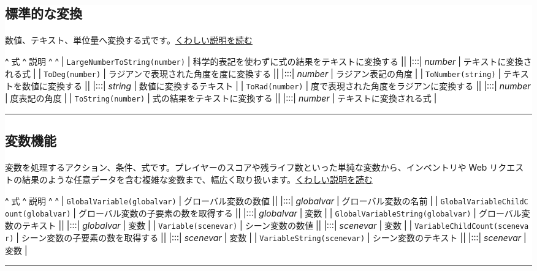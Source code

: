 

## 標準的な変換

数値、テキスト、単位量へ変換する式です。[くわしい説明を読む](/ja/gdevelop5/all-features/common-conversions)

^ 式 ^ 説明 ^  ^
| `LargeNumberToString(number)` | 科学的表記を使わずに式の結果をテキストに変換する ||
|:::| _number_ | テキストに変換される式 |
| `ToDeg(number)` | ラジアンで表現された角度を度に変換する ||
|:::| _number_ | ラジアン表記の角度 |
| `ToNumber(string)` | テキストを数値に変換する ||
|:::| _string_ | 数値に変換するテキスト |
| `ToRad(number)` | 度で表現された角度をラジアンに変換する ||
|:::| _number_ | 度表記の角度 |
| `ToString(number)` | 式の結果をテキストに変換する ||
|:::| _number_ | テキストに変換される式 |

---


## 変数機能

変数を処理するアクション、条件、式です。プレイヤーのスコアや残ライフ数といった単純な変数から、インベントリや Web リクエストの結果のような任意データを含む複雑な変数まで、幅広く取り扱います。[くわしい説明を読む](/ja/gdevelop5/all-features/variables)

^ 式 ^ 説明 ^  ^
| `GlobalVariable(globalvar)` | グローバル変数の数値 ||
|:::| _globalvar_ | グローバル変数の名前 |
| `GlobalVariableChildCount(globalvar)` | グローバル変数の子要素の数を取得する ||
|:::| _globalvar_ | 変数 |
| `GlobalVariableString(globalvar)` | グローバル変数のテキスト ||
|:::| _globalvar_ | 変数 |
| `Variable(scenevar)` | シーン変数の数値 ||
|:::| _scenevar_ | 変数 |
| `VariableChildCount(scenevar)` | シーン変数の子要素の数を取得する ||
|:::| _scenevar_ | 変数 |
| `VariableString(scenevar)` | シーン変数のテキスト ||
|:::| _scenevar_ | 変数 |

---
